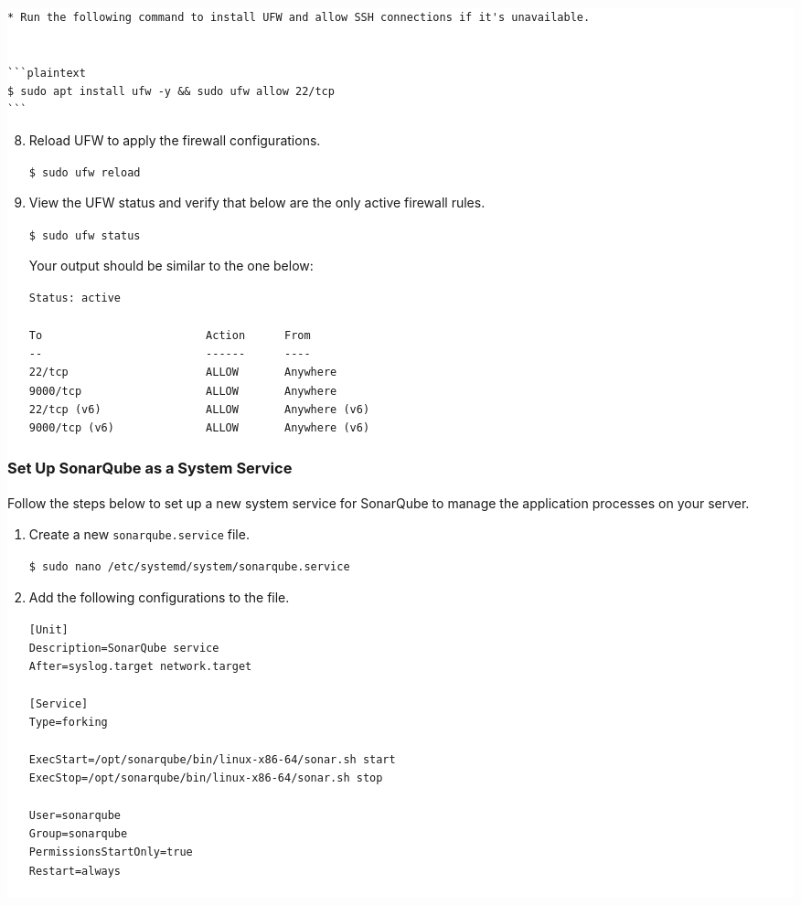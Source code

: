     * Run the following command to install UFW and allow SSH connections if it's unavailable.
        
    
    ```plaintext
    $ sudo apt install ufw -y && sudo ufw allow 22/tcp
    ```
    
8. Reload UFW to apply the firewall configurations.
    
    ```plaintext
    $ sudo ufw reload
    ```
    
9. View the UFW status and verify that below are the only active firewall rules.
    
    ```plaintext
    $ sudo ufw status
    ```
    
    Your output should be similar to the one below:
    
    ```plaintext
    Status: active
    
    To                         Action      From
    --                         ------      ----
    22/tcp                     ALLOW       Anywhere
    9000/tcp                   ALLOW       Anywhere
    22/tcp (v6)                ALLOW       Anywhere (v6)
    9000/tcp (v6)              ALLOW       Anywhere (v6)
    ```
    

### **Set Up SonarQube as a System Service**

Follow the steps below to set up a new system service for SonarQube to manage the application processes on your server.

1. Create a new `sonarqube.service` file.
    
    ```plaintext
    $ sudo nano /etc/systemd/system/sonarqube.service
    ```
    
2. Add the following configurations to the file.
    
    ```plaintext
    [Unit]
    Description=SonarQube service
    After=syslog.target network.target
    
    [Service]
    Type=forking
    
    ExecStart=/opt/sonarqube/bin/linux-x86-64/sonar.sh start
    ExecStop=/opt/sonarqube/bin/linux-x86-64/sonar.sh stop
    
    User=sonarqube
    Group=sonarqube
    PermissionsStartOnly=true
    Restart=always
    